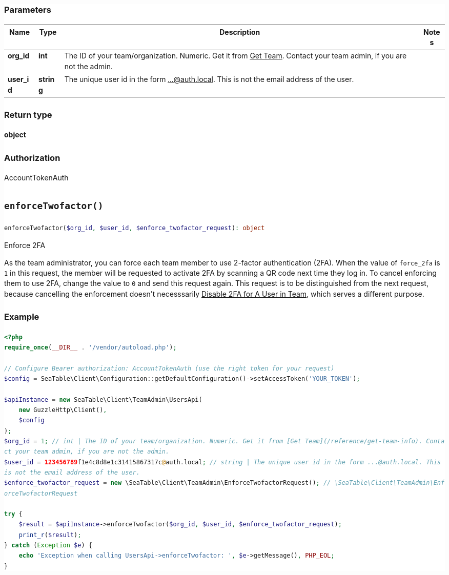 ### Parameters

| Name | Type | Description  | Notes |
| ------------- | ------------- | ------------- | ------------- |
| **org_id** | **int**| The ID of your team/organization. Numeric. Get it from [Get Team](/reference/get-team-info). Contact your team admin, if you are not the admin. | |
| **user_id** | **string**| The unique user id in the form ...@auth.local. This is not the email address of the user. | |

### Return type

**object**

### Authorization

AccountTokenAuth




## `enforceTwofactor()`

```php
enforceTwofactor($org_id, $user_id, $enforce_twofactor_request): object
```

Enforce 2FA

As the team administrator, you can force each team member to use 2-factor authentication (2FA).  When the value of `force_2fa` is `1` in this request, the member will be requested to activate 2FA by scanning a QR code next time they log in. To cancel enforcing them to use 2FA, change the value to `0` and send this request again.  This request is to be distinguished from the next request, because cancelling the enforcement doesn't necesssarily [Disable 2FA for A User in Team](/reference/team-admin-users-disable-2fa), which serves a different purpose.

### Example

```php
<?php
require_once(__DIR__ . '/vendor/autoload.php');

// Configure Bearer authorization: AccountTokenAuth (use the right token for your request)
$config = SeaTable\Client\Configuration::getDefaultConfiguration()->setAccessToken('YOUR_TOKEN');

$apiInstance = new SeaTable\Client\TeamAdmin\UsersApi(
    new GuzzleHttp\Client(),
    $config
);
$org_id = 1; // int | The ID of your team/organization. Numeric. Get it from [Get Team](/reference/get-team-info). Contact your team admin, if you are not the admin.
$user_id = 123456789f1e4c8d8e1c31415867317c@auth.local; // string | The unique user id in the form ...@auth.local. This is not the email address of the user.
$enforce_twofactor_request = new \SeaTable\Client\TeamAdmin\EnforceTwofactorRequest(); // \SeaTable\Client\TeamAdmin\EnforceTwofactorRequest

try {
    $result = $apiInstance->enforceTwofactor($org_id, $user_id, $enforce_twofactor_request);
    print_r($result);
} catch (Exception $e) {
    echo 'Exception when calling UsersApi->enforceTwofactor: ', $e->getMessage(), PHP_EOL;
}
```

